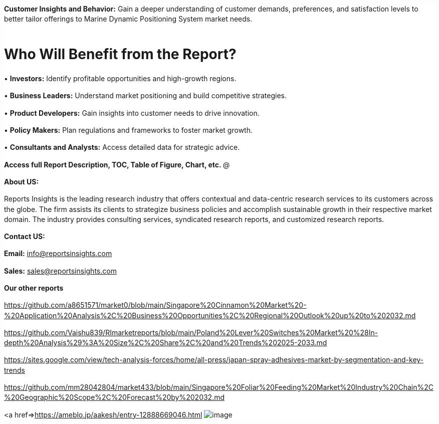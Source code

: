 <strong>Customer Insights and Behavior:</strong>
Gain a deeper understanding of customer demands, preferences, and satisfaction levels to better tailor offerings to Marine Dynamic Positioning System market needs.

# <strong>Who Will Benefit from the Report?</strong>

• <strong>Investors:</strong> Identify profitable opportunities and high-growth regions.

• <strong>Business Leaders:</strong> Understand market positioning and build competitive strategies.

• <strong>Product Developers:</strong> Gain insights into customer needs to drive innovation.

• <strong>Policy Makers:</strong> Plan regulations and frameworks to foster market growth.

• <strong>Consultants and Analysts:</strong> Access detailed data for strategic advice.
</ul>
<strong>Access full Report Description, TOC, Table of Figure, Chart, etc. </strong>@  <a href= style=color:#0000ff;></a></font>

<strong><strong>About US</strong>:</strong>

Reports Insights is the leading research industry that offers contextual and data-centric research services to its customers across the globe. The firm assists its clients to strategize business policies and accomplish sustainable growth in their respective market domain. The industry provides consulting services, syndicated research reports, and customized research reports.

<strong>Contact US:</strong>

<p class=""""><b>Email:</b> <a href=mailto:info@reportsinsights.com>info@reportsinsights.com</a></p>
<p class=""""><b>Sales:</b> <a href=mailto:sales@reportsinsights.com>sales@reportsinsights.com</a></p>

<strong>Our other reports</strong>

<a href=https://github.com/a8651571/market0/blob/main/Singapore%20Cinnamon%20Market%20-%20Application%20Analysis%2C%20Business%20Opportunities%2C%20Regional%20Outlook%20up%20to%202032.md>https://github.com/a8651571/market0/blob/main/Singapore%20Cinnamon%20Market%20-%20Application%20Analysis%2C%20Business%20Opportunities%2C%20Regional%20Outlook%20up%20to%202032.md</a>

<a href=https://github.com/Vaishu839/RImarketreports/blob/main/Poland%20Lever%20Switches%20Market%20%28In-depth%20Analysis%29%3A%20Size%2C%20Share%2C%20and%20Trends%202025-2033.md>https://github.com/Vaishu839/RImarketreports/blob/main/Poland%20Lever%20Switches%20Market%20%28In-depth%20Analysis%29%3A%20Size%2C%20Share%2C%20and%20Trends%202025-2033.md</a>

<a href=https://sites.google.com/view/tech-analysis-forces/home/all-press/japan-spray-adhesives-market-by-segmentation-and-key-trends>https://sites.google.com/view/tech-analysis-forces/home/all-press/japan-spray-adhesives-market-by-segmentation-and-key-trends</a>

<a href=https://github.com/mm28042804/market433/blob/main/Singapore%20Foliar%20Feeding%20Market%20Industry%20Chain%2C%20Geographic%20Scope%2C%20Forecast%20by%202032.md>https://github.com/mm28042804/market433/blob/main/Singapore%20Foliar%20Feeding%20Market%20Industry%20Chain%2C%20Geographic%20Scope%2C%20Forecast%20by%202032.md</a>

<a href=>https://ameblo.jp/aakesh/entry-12888669046.html</a>
![image](https://github.com/user-attachments/assets/1f0ac8f7-4da2-4521-b6e7-0f3a3d9e0082)
